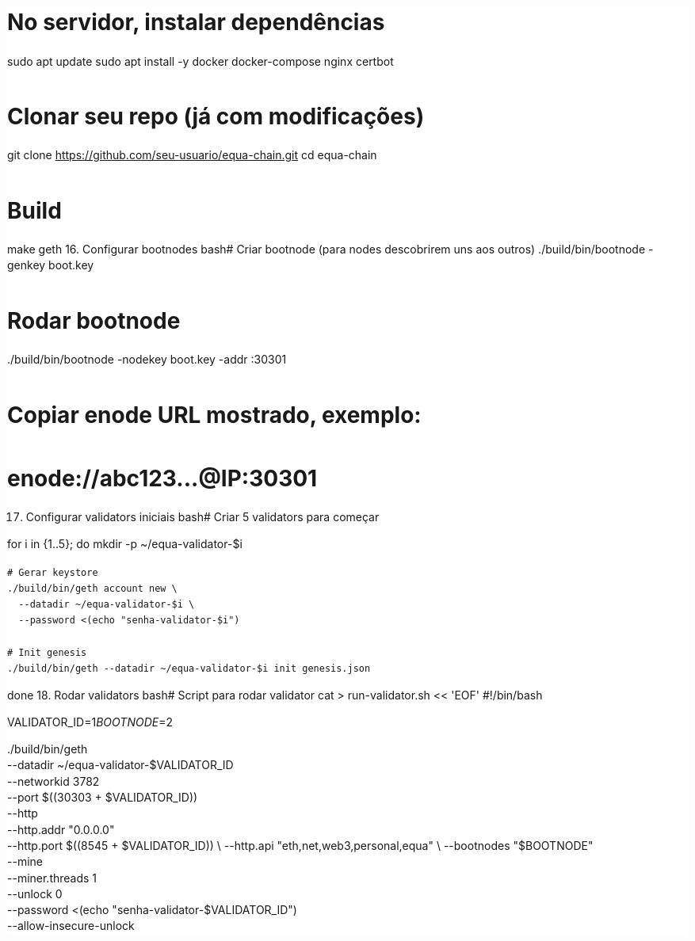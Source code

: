 # No servidor, instalar dependências
sudo apt update
sudo apt install -y docker docker-compose nginx certbot

# Clonar seu repo (já com modificações)
git clone https://github.com/seu-usuario/equa-chain.git
cd equa-chain

# Build
make geth
16. Configurar bootnodes
bash# Criar bootnode (para nodes descobrirem uns aos outros)
./build/bin/bootnode -genkey boot.key

# Rodar bootnode
./build/bin/bootnode -nodekey boot.key -addr :30301

# Copiar enode URL mostrado, exemplo:
# enode://abc123...@IP:30301
17. Configurar validators iniciais
bash# Criar 5 validators para começar

for i in {1..5}; do
    mkdir -p ~/equa-validator-$i

    # Gerar keystore
    ./build/bin/geth account new \
      --datadir ~/equa-validator-$i \
      --password <(echo "senha-validator-$i")

    # Init genesis
    ./build/bin/geth --datadir ~/equa-validator-$i init genesis.json
done
18. Rodar validators
bash# Script para rodar validator
cat > run-validator.sh << 'EOF'
#!/bin/bash

VALIDATOR_ID=$1
BOOTNODE=$2

./build/bin/geth \
  --datadir ~/equa-validator-$VALIDATOR_ID \
  --networkid 3782 \
  --port $((30303 + $VALIDATOR_ID)) \
  --http \
  --http.addr "0.0.0.0" \
  --http.port $((8545 + $VALIDATOR_ID)) \
  --http.api "eth,net,web3,personal,equa" \
  --bootnodes "$BOOTNODE" \
  --mine \
  --miner.threads 1 \
  --unlock 0 \
  --password <(echo "senha-validator-$VALIDATOR_ID") \
  --allow-insecure-unlock